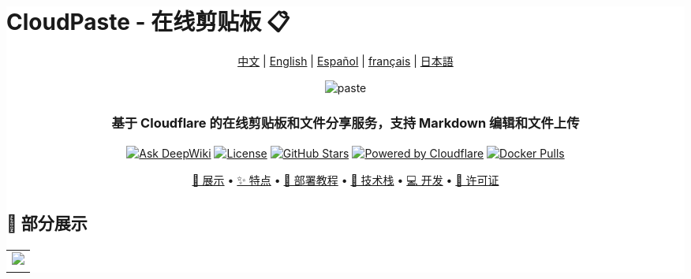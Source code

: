 # CloudPaste - 在线剪贴板 📋

<div align="center">
    <p>
    <a href="README_CN.md">中文</a> | <a href="README.md">English</a> |
    <a href="https://www.readme-i18n.com/ling-drag0n/CloudPaste?lang=es">Español</a> | 
    <a href="https://www.readme-i18n.com/ling-drag0n/CloudPaste?lang=fr">français</a> | 
    <a href="https://www.readme-i18n.com/ling-drag0n/CloudPaste?lang=ja">日本語</a> 
    </p>
    <img width="100" height="100" src="https://img.icons8.com/dusk/100/paste.png" alt="paste"/>
    <h3>基于 Cloudflare 的在线剪贴板和文件分享服务，支持 Markdown 编辑和文件上传</h3>
</div>

<div align="center">
    <a href="https://deepwiki.com/ling-drag0n/CloudPaste"><img src="https://deepwiki.com/badge.svg" alt="Ask DeepWiki"></a>
    <a href="./LICENSE"><img src="https://img.shields.io/badge/license-Apache%202.0-blue.svg" alt="License"></a>
    <a href="https://github.com/ling-drag0n/CloudPaste/stargazers"><img src="https://img.shields.io/github/stars/ling-drag0n/CloudPaste.svg" alt="GitHub Stars"></a>
    <a href="https://www.cloudflare.com/"><img src="https://img.shields.io/badge/Powered%20by-Cloudflare-F38020?logo=cloudflare" alt="Powered by Cloudflare"></a>
    <a href="https://hub.docker.com/r/dragon730/cloudpaste-backend"><img src="https://img.shields.io/docker/pulls/dragon730/cloudpaste-backend.svg" alt="Docker Pulls"></a>
</div>

<p align="center">
  <a href="#-展示">📸 展示</a> •
  <a href="#-特点">✨ 特点</a> •
  <a href="#-部署教程">🚀 部署教程</a> •
  <a href="#-技术栈">🔧 技术栈</a> •
  <a href="#-开发">💻 开发</a> •
  <a href="#-许可证">📄 许可证</a>
</p>

## 📸 部分展示

<table align="center">
  <tr>
    <td><img src="./images/image-1.png" width="400"/></td>